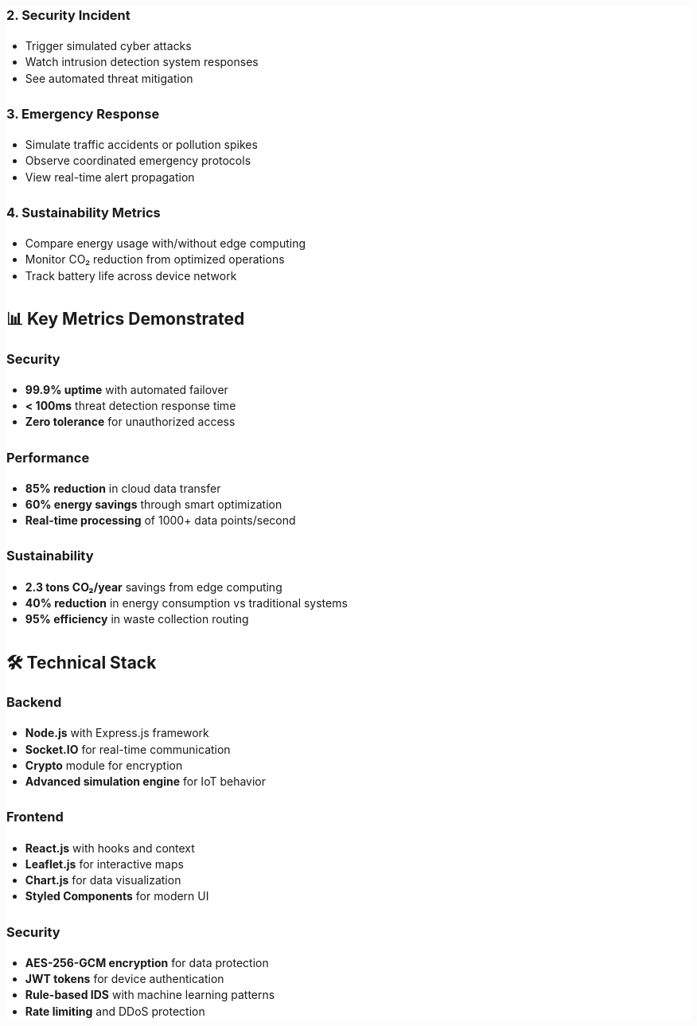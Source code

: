 ### 2. Security Incident
- Trigger simulated cyber attacks
- Watch intrusion detection system responses
- See automated threat mitigation

### 3. Emergency Response
- Simulate traffic accidents or pollution spikes
- Observe coordinated emergency protocols
- View real-time alert propagation

### 4. Sustainability Metrics
- Compare energy usage with/without edge computing
- Monitor CO₂ reduction from optimized operations
- Track battery life across device network

## 📊 Key Metrics Demonstrated

### Security
- **99.9% uptime** with automated failover
- **< 100ms** threat detection response time
- **Zero tolerance** for unauthorized access

### Performance
- **85% reduction** in cloud data transfer
- **60% energy savings** through smart optimization
- **Real-time processing** of 1000+ data points/second

### Sustainability
- **2.3 tons CO₂/year** savings from edge computing
- **40% reduction** in energy consumption vs traditional systems
- **95% efficiency** in waste collection routing

## 🛠️ Technical Stack

### Backend
- **Node.js** with Express.js framework
- **Socket.IO** for real-time communication
- **Crypto** module for encryption
- **Advanced simulation engine** for IoT behavior

### Frontend
- **React.js** with hooks and context
- **Leaflet.js** for interactive maps
- **Chart.js** for data visualization
- **Styled Components** for modern UI

### Security
- **AES-256-GCM encryption** for data protection
- **JWT tokens** for device authentication
- **Rule-based IDS** with machine learning patterns
- **Rate limiting** and DDoS protection
